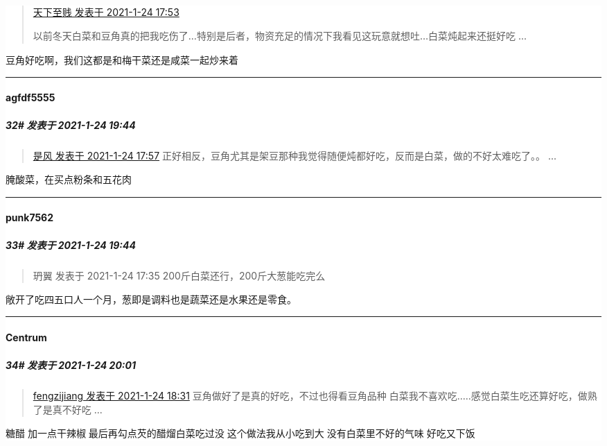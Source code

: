 
<blockquote><a href="httphttps://bbs.saraba1st.com/2b/forum.php?mod=redirect&amp;goto=findpost&amp;pid=50132251&amp;ptid=1984438" target="_blank">天下至贱 发表于 2021-1-24 17:53</a>

以前冬天白菜和豆角真的把我吃伤了…特别是后者，物资充足的情况下我看见这玩意就想吐…白菜炖起来还挺好吃 ...</blockquote>
豆角好吃啊，我们这都是和梅干菜还是咸菜一起炒来着







*****

####  agfdf5555  
##### 32#       发表于 2021-1-24 19:44



<blockquote><a href="httphttps://bbs.saraba1st.com/2b/forum.php?mod=redirect&amp;goto=findpost&amp;pid=50132281&amp;ptid=1984438" target="_blank">是风 发表于 2021-1-24 17:57</a>
正好相反，豆角尤其是架豆那种我觉得随便炖都好吃，反而是白菜，做的不好太难吃了。。 ...</blockquote>
腌酸菜，在买点粉条和五花肉







*****

####  punk7562  
##### 33#       发表于 2021-1-24 19:44



<blockquote>玬翼 发表于 2021-1-24 17:35
200斤白菜还行，200斤大葱能吃完么</blockquote>
敞开了吃四五口人一个月，葱即是调料也是蔬菜还是水果还是零食。







*****

####  Centrum  
##### 34#       发表于 2021-1-24 20:01



<blockquote><a href="httphttps://bbs.saraba1st.com/2b/forum.php?mod=redirect&amp;goto=findpost&amp;pid=50132566&amp;ptid=1984438" target="_blank">fengzijiang 发表于 2021-1-24 18:31</a>
豆角做好了是真的好吃，不过也得看豆角品种
白菜我不喜欢吃.....感觉白菜生吃还算好吃，做熟了是真不好吃 ...</blockquote>
糖醋 加一点干辣椒 最后再勾点芡的醋熘白菜吃过没 这个做法我从小吃到大 没有白菜里不好的气味 好吃又下饭






